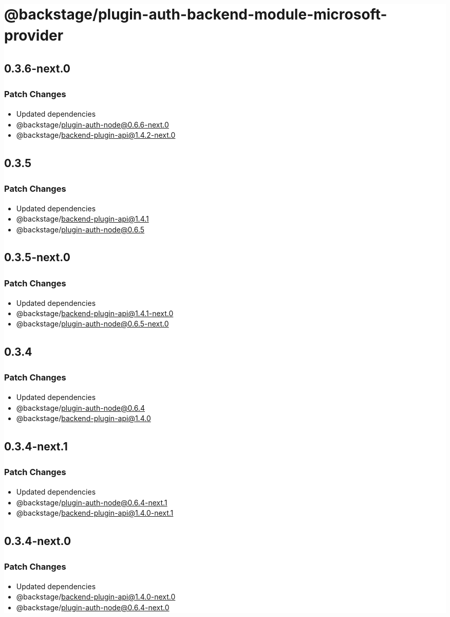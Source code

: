 # @backstage/plugin-auth-backend-module-microsoft-provider

## 0.3.6-next.0

### Patch Changes

- Updated dependencies
 - @backstage/plugin-auth-node@0.6.6-next.0
 - @backstage/backend-plugin-api@1.4.2-next.0

## 0.3.5

### Patch Changes

- Updated dependencies
 - @backstage/backend-plugin-api@1.4.1
 - @backstage/plugin-auth-node@0.6.5

## 0.3.5-next.0

### Patch Changes

- Updated dependencies
 - @backstage/backend-plugin-api@1.4.1-next.0
 - @backstage/plugin-auth-node@0.6.5-next.0

## 0.3.4

### Patch Changes

- Updated dependencies
 - @backstage/plugin-auth-node@0.6.4
 - @backstage/backend-plugin-api@1.4.0

## 0.3.4-next.1

### Patch Changes

- Updated dependencies
 - @backstage/plugin-auth-node@0.6.4-next.1
 - @backstage/backend-plugin-api@1.4.0-next.1

## 0.3.4-next.0

### Patch Changes

- Updated dependencies
 - @backstage/backend-plugin-api@1.4.0-next.0
 - @backstage/plugin-auth-node@0.6.4-next.0
